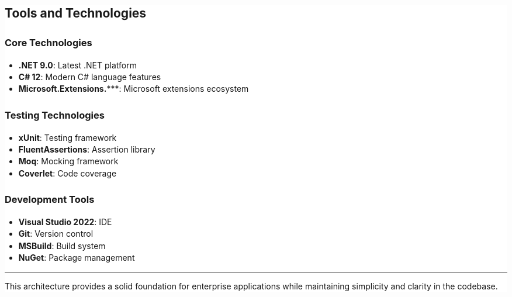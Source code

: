 ## Tools and Technologies

### Core Technologies
- **.NET 9.0**: Latest .NET platform
- **C# 12**: Modern C# language features
- **Microsoft.Extensions.*****: Microsoft extensions ecosystem

### Testing Technologies
- **xUnit**: Testing framework
- **FluentAssertions**: Assertion library
- **Moq**: Mocking framework
- **Coverlet**: Code coverage

### Development Tools
- **Visual Studio 2022**: IDE
- **Git**: Version control
- **MSBuild**: Build system
- **NuGet**: Package management

---

This architecture provides a solid foundation for enterprise applications while maintaining simplicity and clarity in the codebase.